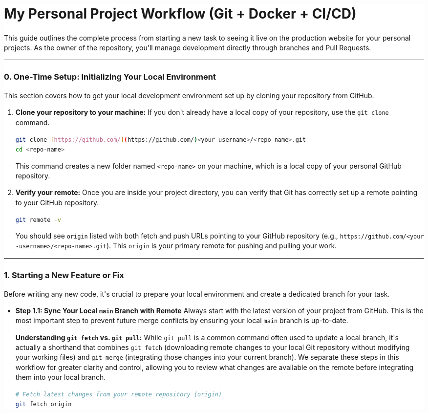 # My Personal Project Workflow (Git + Docker + CI/CD)

This guide outlines the complete process from starting a new task to seeing it live on the production website for your personal projects. As the owner of the repository, you'll manage development directly through branches and Pull Requests.

---

### 0. One-Time Setup: Initializing Your Local Environment

This section covers how to get your local development environment set up by cloning your repository from GitHub.

1.  **Clone your repository to your machine:**
    If you don't already have a local copy of your repository, use the `git clone` command.
    ```bash
    git clone [https://github.com/](https://github.com/)<your-username>/<repo-name>.git
    cd <repo-name>
    ```
    This command creates a new folder named `<repo-name>` on your machine, which is a local copy of your personal GitHub repository.

2.  **Verify your remote:**
    Once you are inside your project directory, you can verify that Git has correctly set up a remote pointing to your GitHub repository.
    ```bash
    git remote -v
    ```
    You should see `origin` listed with both fetch and push URLs pointing to your GitHub repository (e.g., `https://github.com/<your-username>/<repo-name>.git`). This `origin` is your primary remote for pushing and pulling your work.

---

### 1. Starting a New Feature or Fix

Before writing any new code, it's crucial to prepare your local environment and create a dedicated branch for your task.

* **Step 1.1: Sync Your Local `main` Branch with Remote**
    Always start with the latest version of your project from GitHub. This is the most important step to prevent future merge conflicts by ensuring your local `main` branch is up-to-date.

    **Understanding `git fetch` vs. `git pull`:**
    While `git pull` is a common command often used to update a local branch, it's actually a shorthand that combines `git fetch` (downloading remote changes to your local Git repository without modifying your working files) and `git merge` (integrating those changes into your current branch). We separate these steps in this workflow for greater clarity and control, allowing you to review what changes are available on the remote before integrating them into your local branch.

    ```bash
    # Fetch latest changes from your remote repository (origin)
    git fetch origin
